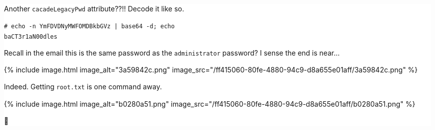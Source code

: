 Another `cacadeLegacyPwd` attribute??!! Decode it like so.

```
# echo -n YmFDVDNyMWFOMDBkbGVz | base64 -d; echo
baCT3r1aN00dles
```

Recall in the email this is the same password as the `administrator` password? I sense the end is near...

{% include image.html image_alt="3a59842c.png" image_src="/ff415060-80fe-4880-94c9-d8a655e01aff/3a59842c.png" %}

Indeed. Getting `root.txt` is one command away.

{% include image.html image_alt="b0280a51.png" image_src="/ff415060-80fe-4880-94c9-d8a655e01aff/b0280a51.png" %}

:dancer:


[1]: https://www.hackthebox.eu/home/machines/profile/235
[2]: https://www.hackthebox.eu/home/users/profile/158833
[3]: https://www.hackthebox.eu/
